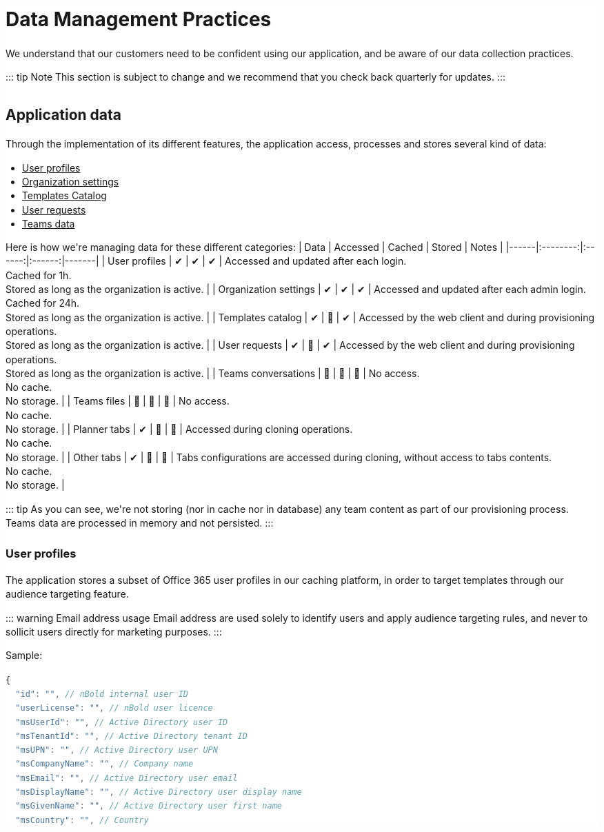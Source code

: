 # Data Management Practices

We understand that our customers need to be confident using our application, and be aware of our data collection practices.

::: tip Note
This section is subject to change and we recommend that you check back quarterly for updates.
:::

## Application data

Through the implementation of its different features, the application access, processes and stores several kind of data:
- [User profiles](#user-profiles)
- [Organization settings](#organization-settings)
- [Templates Catalog](#templates-catalog)
- [User requests](#user-requests)
- [Teams data](#teams-data)

Here is how we're managing data for these different categories:
| Data | Accessed | Cached | Stored | Notes |
|------|:--------:|:------:|:------:|-------|
| User profiles | ✔ | ✔ | ✔ | Accessed and updated after each login.<br/>Cached for 1h.<br/>Stored as long as the organization is active. |
| Organization settings | ✔ | ✔ | ✔ | Accessed and updated after each admin login.<br/>Cached for 24h.<br/>Stored as long as the organization is active. |
| Templates catalog | ✔ | 🚫 | ✔ | Accessed by the web client and during provisioning operations.<br/>Stored as long as the organization is active. |
| User requests | ✔ | 🚫 | ✔ | Accessed by the web client and during provisioning operations.<br/>Stored as long as the organization is active. |
| Teams conversations | 🚫 | 🚫 | 🚫 | No access.<br/>No cache.<br/>No storage. |
| Teams files | 🚫 | 🚫 | 🚫 | No access.<br/>No cache.<br/>No storage. |
| Planner tabs | ✔ | 🚫 | 🚫 | Accessed during cloning operations.<br/>No cache.<br/>No storage. |
| Other tabs | ✔ | 🚫 | 🚫 | Tabs configurations are accessed during cloning, without access to tabs contents.<br/>No cache.<br/>No storage. |

::: tip
As you can see, we're not storing (nor in cache nor in database) any team content as part of our provisioning process. Teams data are processed in memory and not persisted.
:::

### User profiles

The application stores a subset of Office 365 user profiles in our caching platform, in order to target templates through our audience targeting feature.

::: warning Email address usage
Email address are used solely to identify users and apply audience targeting rules, and never to sollicit users directly for marketing purposes.
:::

Sample:
``` javascript
{
  "id": "", // nBold internal user ID
  "userLicense": "", // nBold user licence
  "msUserId": "", // Active Directory user ID
  "msTenantId": "", // Active Directory tenant ID
  "msUPN": "", // Active Directory user UPN
  "msCompanyName": "", // Company name
  "msEmail": "", // Active Directory user email
  "msDisplayName": "", // Active Directory user display name
  "msGivenName": "", // Active Directory user first name
  "msCountry": "", // Country
```